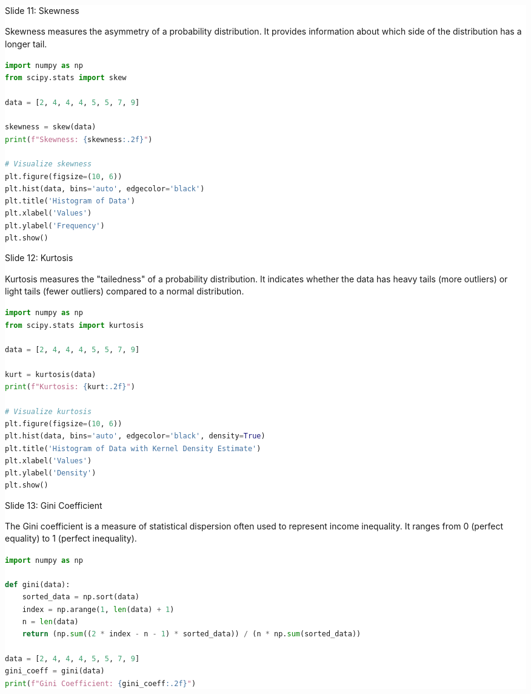 Slide 11: Skewness

Skewness measures the asymmetry of a probability distribution. It provides information about which side of the distribution has a longer tail.

```python
import numpy as np
from scipy.stats import skew

data = [2, 4, 4, 4, 5, 5, 7, 9]

skewness = skew(data)
print(f"Skewness: {skewness:.2f}")

# Visualize skewness
plt.figure(figsize=(10, 6))
plt.hist(data, bins='auto', edgecolor='black')
plt.title('Histogram of Data')
plt.xlabel('Values')
plt.ylabel('Frequency')
plt.show()
```

Slide 12: Kurtosis

Kurtosis measures the "tailedness" of a probability distribution. It indicates whether the data has heavy tails (more outliers) or light tails (fewer outliers) compared to a normal distribution.

```python
import numpy as np
from scipy.stats import kurtosis

data = [2, 4, 4, 4, 5, 5, 7, 9]

kurt = kurtosis(data)
print(f"Kurtosis: {kurt:.2f}")

# Visualize kurtosis
plt.figure(figsize=(10, 6))
plt.hist(data, bins='auto', edgecolor='black', density=True)
plt.title('Histogram of Data with Kernel Density Estimate')
plt.xlabel('Values')
plt.ylabel('Density')
plt.show()
```

Slide 13: Gini Coefficient

The Gini coefficient is a measure of statistical dispersion often used to represent income inequality. It ranges from 0 (perfect equality) to 1 (perfect inequality).

```python
import numpy as np

def gini(data):
    sorted_data = np.sort(data)
    index = np.arange(1, len(data) + 1)
    n = len(data)
    return (np.sum((2 * index - n - 1) * sorted_data)) / (n * np.sum(sorted_data))

data = [2, 4, 4, 4, 5, 5, 7, 9]
gini_coeff = gini(data)
print(f"Gini Coefficient: {gini_coeff:.2f}")
```
